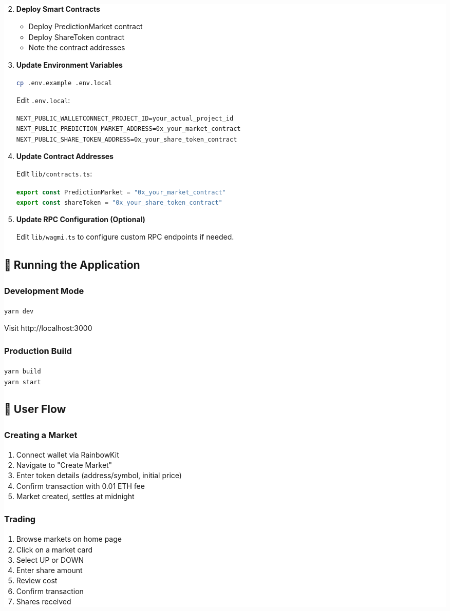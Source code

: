 2. **Deploy Smart Contracts**
   - Deploy PredictionMarket contract
   - Deploy ShareToken contract
   - Note the contract addresses

3. **Update Environment Variables**
   ```bash
   cp .env.example .env.local
   ```
   
   Edit `.env.local`:
   ```env
   NEXT_PUBLIC_WALLETCONNECT_PROJECT_ID=your_actual_project_id
   NEXT_PUBLIC_PREDICTION_MARKET_ADDRESS=0x_your_market_contract
   NEXT_PUBLIC_SHARE_TOKEN_ADDRESS=0x_your_share_token_contract
   ```

4. **Update Contract Addresses**
   
   Edit `lib/contracts.ts`:
   ```typescript
   export const PredictionMarket = "0x_your_market_contract"
   export const shareToken = "0x_your_share_token_contract"
   ```

5. **Update RPC Configuration (Optional)**
   
   Edit `lib/wagmi.ts` to configure custom RPC endpoints if needed.

## 🚀 Running the Application

### Development Mode
```bash
yarn dev
```
Visit http://localhost:3000

### Production Build
```bash
yarn build
yarn start
```

## 🎯 User Flow

### Creating a Market
1. Connect wallet via RainbowKit
2. Navigate to "Create Market"
3. Enter token details (address/symbol, initial price)
4. Confirm transaction with 0.01 ETH fee
5. Market created, settles at midnight

### Trading
1. Browse markets on home page
2. Click on a market card
3. Select UP or DOWN
4. Enter share amount
5. Review cost
6. Confirm transaction
7. Shares received
